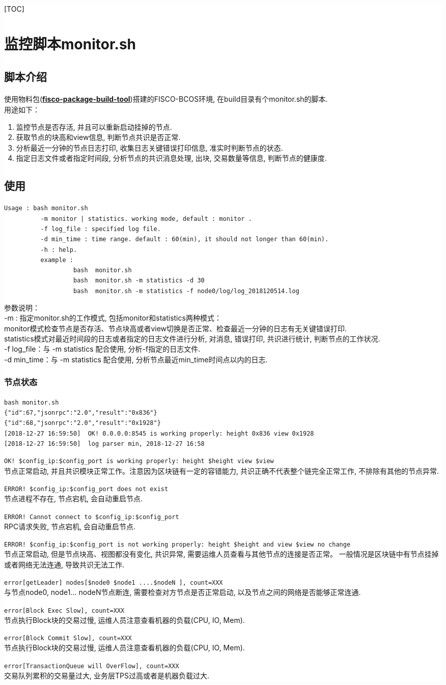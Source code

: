 [TOC]

# 监控脚本monitor.sh

## 脚本介绍
使用物料包(**[fisco-package-build-tool](https://fisco-bcos-documentation.readthedocs.io/zh_CN/latest/docs/tools/index.html)**)搭建的FISCO-BCOS环境, 在build目录有个monitor.sh的脚本.  
用途如下：
1. 监控节点是否存活, 并且可以重新启动挂掉的节点.
2. 获取节点的块高和view信息, 判断节点共识是否正常.
3. 分析最近一分钟的节点日志打印, 收集日志关键错误打印信息, 准实时判断节点的状态.
4. 指定日志文件或者指定时间段, 分析节点的共识消息处理, 出块, 交易数量等信息, 判断节点的健康度. 

## 使用
```
Usage : bash monitor.sh 
          -m monitor | statistics. working mode, default : monitor .
          -f log_file : specified log file. 
          -d min_time : time range. default : 60(min), it should not longer than 60(min).
          -h : help. 
          example : 
                   bash  monitor.sh
                   bash  monitor.sh -m statistics -d 30
                   bash  monitor.sh -m statistics -f node0/log/log_2018120514.log
```
参数说明：  
-m : 指定monitor.sh的工作模式, 包括monitor和statistics两种模式：  
monitor模式检查节点是否存活、节点块高或者view切换是否正常、检查最近一分钟的日志有无关键错误打印.  
statistics模式对最近时间段的日志或者指定的日志文件进行分析, 对消息, 错误打印, 共识进行统计, 判断节点的工作状况.  
-f log_file：与 -m statistics 配合使用, 分析-f指定的日志文件.  
-d min_time：与 -m statistics 配合使用, 分析节点最近min_time时间点以内的日志.
### 节点状态
```
bash monitor.sh 
{"id":67,"jsonrpc":"2.0","result":"0x836"}
{"id":68,"jsonrpc":"2.0","result":"0x1928"}
[2018-12-27 16:59:50]  OK! 0.0.0.0:8545 is working properly: height 0x836 view 0x1928
[2018-12-27 16:59:50]  log parser min, 2018-12-27 16:58
```

```OK! $config_ip:$config_port is working properly: height $height view $view```    
节点正常启动, 并且共识模块正常工作。注意因为区块链有一定的容错能力, 共识正确不代表整个链完全正常工作, 不排除有其他的节点异常.

```ERROR! $config_ip:$config_port does not exist```    
节点进程不存在, 节点宕机, 会自动重启节点.

```ERROR! Cannot connect to $config_ip:$config_port```    
RPC请求失败, 节点宕机, 会自动重启节点.

```ERROR! $config_ip:$config_port is not working properly: height $height and view $view no change```  
节点正常启动, 但是节点块高、视图都没有变化, 共识异常, 需要运维人员查看与其他节点的连接是否正常。 一般情况是区块链中有节点挂掉或者网络无法连通, 导致共识无法工作.

```error[getLeader] nodes[$node0 $node1 ....$nodeN ], count=XXX```   
与节点node0, node1... nodeN节点断连, 需要检查对方节点是否正常启动, 以及节点之间的网络是否能够正常连通.

```error[Block Exec Slow], count=XXX```  
节点执行Block块的交易过慢, 运维人员注意查看机器的负载(CPU, IO, Mem).

```error[Block Commit Slow], count=XXX```  
节点执行Block块的交易过慢, 运维人员注意查看机器的负载(CPU, IO, Mem).

```error[TransactionQueue will OverFlow], count=XXX```  
交易队列累积的交易量过大, 业务层TPS过高或者是机器负载过大.
```